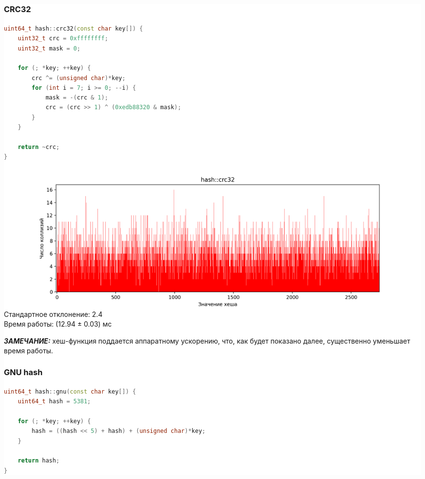 ### CRC32
```cpp
uint64_t hash::crc32(const char key[]) {
    uint32_t crc = 0xffffffff;
    uint32_t mask = 0;

    for (; *key; ++key) {
        crc ^= (unsigned char)*key;
        for (int i = 7; i >= 0; --i) {
            mask = -(crc & 1);
            crc = (crc >> 1) ^ (0xedb88320 & mask);
        }
    }

    return ~crc;
}
```
![image](graphs/hash::crc32.png)
Стандартное отклонение: 2.4</br>
Время работы: (12.94 ± 0.03) мс

_**ЗАМЕЧАНИЕ:**_ хеш-функция поддается аппаратному ускорению, что, как будет
показано далее, существенно уменьшает время работы.

### GNU hash
```cpp
uint64_t hash::gnu(const char key[]) {
    uint64_t hash = 5381;

    for (; *key; ++key) {
        hash = ((hash << 5) + hash) + (unsigned char)*key;
    }

    return hash;
}
```